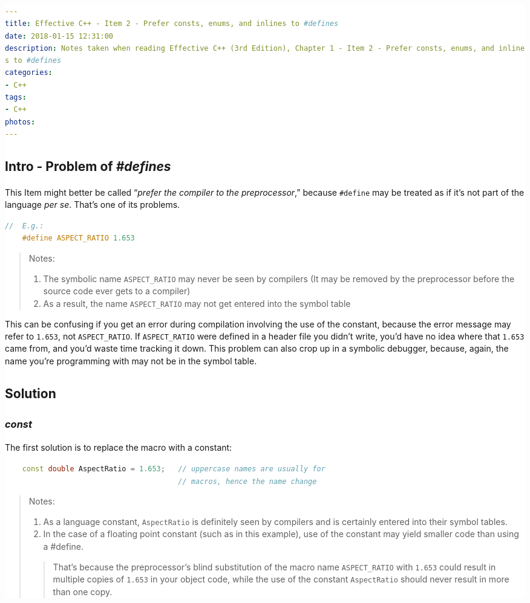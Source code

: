 ```yaml
---
title: Effective C++ - Item 2 - Prefer consts, enums, and inlines to #defines
date: 2018-01-15 12:31:00
description: Notes taken when reading Effective C++ (3rd Edition), Chapter 1 - Item 2 - Prefer consts, enums, and inlines to #defines
categories:
- C++
tags:
- C++
photos:
---
```


## Intro - Problem of _#defines_

This Item might better be called “_prefer the compiler to the preprocessor_,”
because `#define` may be treated as if it’s not part of the language
_per se_. That’s one of its problems. 

```c++ 
//  E.g.:
    #define ASPECT_RATIO 1.653
```

> Notes: 
> 1. The symbolic name `ASPECT_RATIO` may never be seen by compilers (It may be removed by the preprocessor before the source code ever gets to a compiler)
> 2. As a result, the name `ASPECT_RATIO` may not get entered into the symbol table

This can be confusing if you get an error during compilation involving the use of the constant, because the error message may refer to `1.653`, not `ASPECT_RATIO`. If `ASPECT_RATIO` were defined in a header file you didn’t write, you’d have no idea where that `1.653` came from, and you’d waste time tracking it down. This problem can also crop up in a symbolic debugger, because, again, the name you’re programming with may not be in the symbol table.

## Solution

### _const_

The first solution is to replace the macro with a constant:

```c++
    const double AspectRatio = 1.653;   // uppercase names are usually for
                                        // macros, hence the name change
```

> Notes:
> 1. As a language constant, `AspectRatio` is definitely seen by compilers and is certainly entered into their symbol tables.
> 2. In the case of a floating point constant (such as in this example), use of the constant may yield smaller code than using a #define. 
>   > That’s because the preprocessor’s blind substitution of the macro name `ASPECT_RATIO` with `1.653` could result in multiple copies of `1.653` in your object code, while the use of the constant `AspectRatio` should never result in more than one copy.
